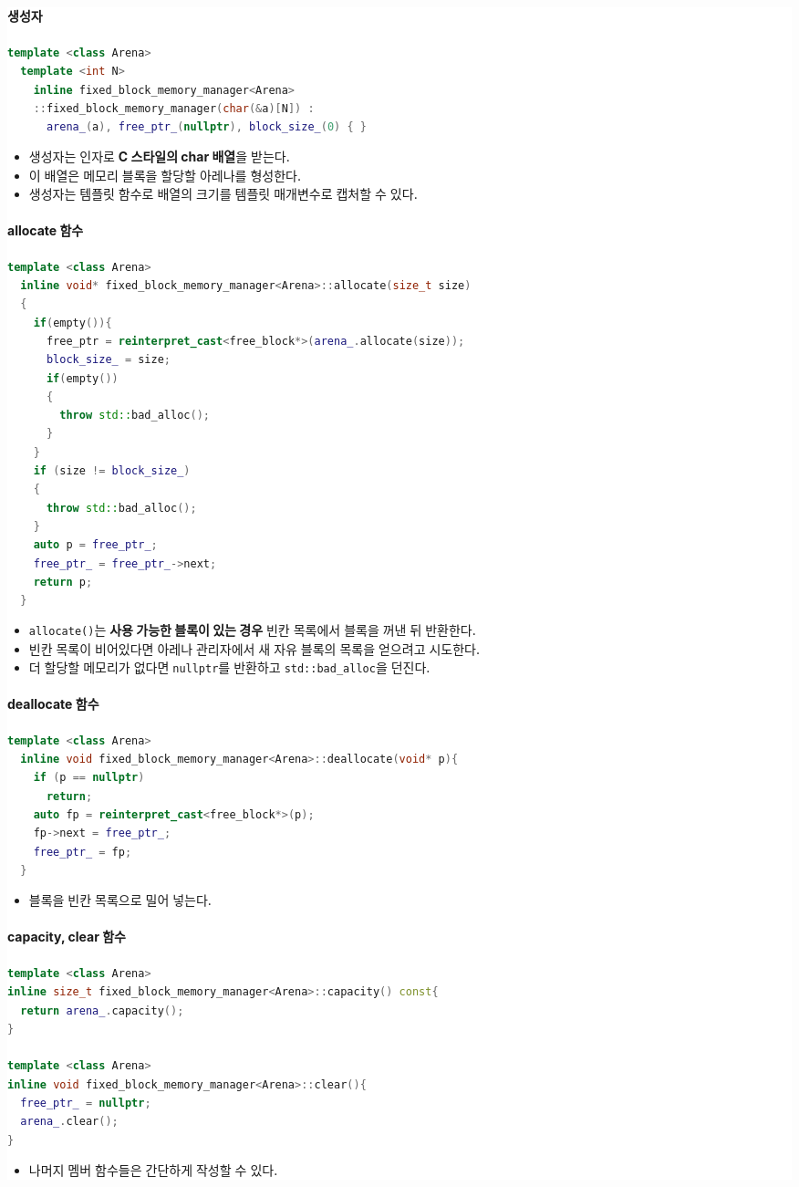 #### 생성자
```cpp
template <class Arena>
  template <int N>
    inline fixed_block_memory_manager<Arena>
    ::fixed_block_memory_manager(char(&a)[N]) :
      arena_(a), free_ptr_(nullptr), block_size_(0) { }
```
- 생성자는 인자로 **C 스타일의 char 배열**을 받는다.
- 이 배열은 메모리 블록을 할당할 아레나를 형성한다.
- 생성자는 템플릿 함수로 배열의 크기를 템플릿 매개변수로 캡처할 수 있다.

#### allocate 함수
```cpp
template <class Arena>
  inline void* fixed_block_memory_manager<Arena>::allocate(size_t size)
  {
    if(empty()){
      free_ptr = reinterpret_cast<free_block*>(arena_.allocate(size));
      block_size_ = size;
      if(empty())
      {
        throw std::bad_alloc();
      }
    }
    if (size != block_size_)
    {
      throw std::bad_alloc();
    }
    auto p = free_ptr_;
    free_ptr_ = free_ptr_->next;
    return p;
  }
```
- `allocate()`는 **사용 가능한 블록이 있는 경우** 빈칸 목록에서 블록을 꺼낸 뒤 반환한다.
- 빈칸 목록이 비어있다면 아레나 관리자에서 새 자유 블록의 목록을 얻으려고 시도한다.
- 더 할당할 메모리가 없다면 `nullptr`를 반환하고 `std::bad_alloc`을 던진다.

#### deallocate 함수
```cpp
template <class Arena>
  inline void fixed_block_memory_manager<Arena>::deallocate(void* p){
    if (p == nullptr)
      return;
    auto fp = reinterpret_cast<free_block*>(p);
    fp->next = free_ptr_;
    free_ptr_ = fp;
  }
```
- 블록을 빈칸 목록으로 밀어 넣는다.

#### capacity, clear 함수
```cpp
template <class Arena>
inline size_t fixed_block_memory_manager<Arena>::capacity() const{
  return arena_.capacity();
}

template <class Arena>
inline void fixed_block_memory_manager<Arena>::clear(){
  free_ptr_ = nullptr;
  arena_.clear();
}
```
- 나머지 멤버 함수들은 간단하게 작성할 수 있다.
